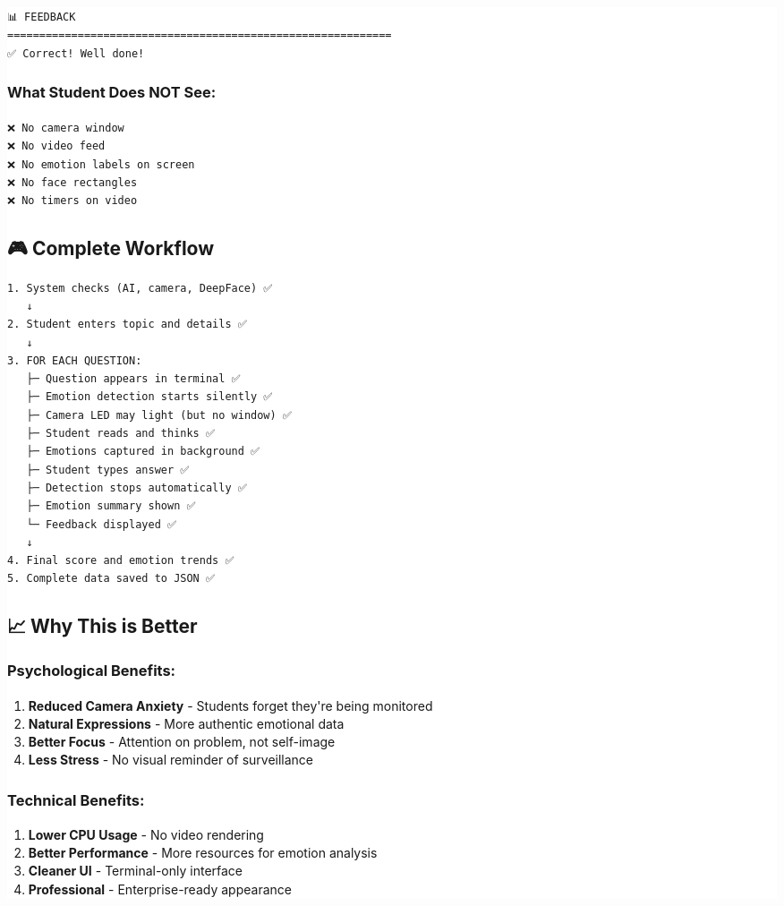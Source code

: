 ```
📊 FEEDBACK
============================================================
✅ Correct! Well done!
```

### What Student Does NOT See:
```
❌ No camera window
❌ No video feed
❌ No emotion labels on screen
❌ No face rectangles
❌ No timers on video
```

## 🎮 Complete Workflow

```
1. System checks (AI, camera, DeepFace) ✅
   ↓
2. Student enters topic and details ✅
   ↓
3. FOR EACH QUESTION:
   ├─ Question appears in terminal ✅
   ├─ Emotion detection starts silently ✅
   ├─ Camera LED may light (but no window) ✅
   ├─ Student reads and thinks ✅
   ├─ Emotions captured in background ✅
   ├─ Student types answer ✅
   ├─ Detection stops automatically ✅
   ├─ Emotion summary shown ✅
   └─ Feedback displayed ✅
   ↓
4. Final score and emotion trends ✅
5. Complete data saved to JSON ✅
```

## 📈 Why This is Better

### Psychological Benefits:
1. **Reduced Camera Anxiety** - Students forget they're being monitored
2. **Natural Expressions** - More authentic emotional data
3. **Better Focus** - Attention on problem, not self-image
4. **Less Stress** - No visual reminder of surveillance

### Technical Benefits:
1. **Lower CPU Usage** - No video rendering
2. **Better Performance** - More resources for emotion analysis
3. **Cleaner UI** - Terminal-only interface
4. **Professional** - Enterprise-ready appearance
